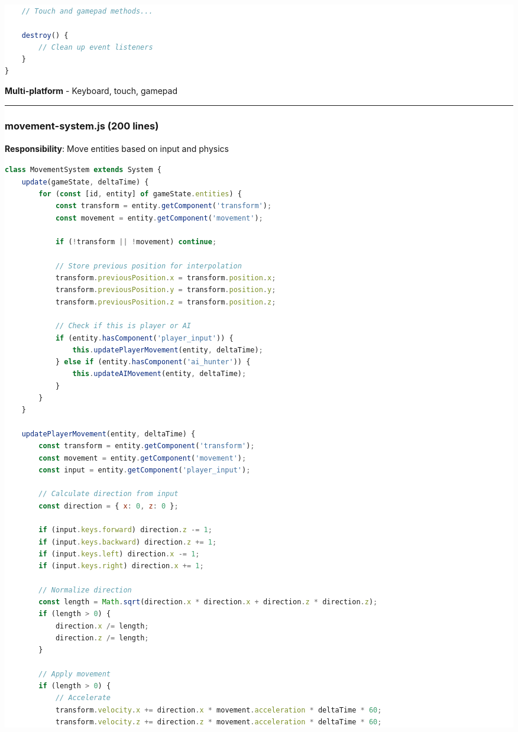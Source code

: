 ```javascript
    // Touch and gamepad methods...

    destroy() {
        // Clean up event listeners
    }
}
```

**Multi-platform** - Keyboard, touch, gamepad

---

### movement-system.js (200 lines)

**Responsibility**: Move entities based on input and physics

```javascript
class MovementSystem extends System {
    update(gameState, deltaTime) {
        for (const [id, entity] of gameState.entities) {
            const transform = entity.getComponent('transform');
            const movement = entity.getComponent('movement');

            if (!transform || !movement) continue;

            // Store previous position for interpolation
            transform.previousPosition.x = transform.position.x;
            transform.previousPosition.y = transform.position.y;
            transform.previousPosition.z = transform.position.z;

            // Check if this is player or AI
            if (entity.hasComponent('player_input')) {
                this.updatePlayerMovement(entity, deltaTime);
            } else if (entity.hasComponent('ai_hunter')) {
                this.updateAIMovement(entity, deltaTime);
            }
        }
    }

    updatePlayerMovement(entity, deltaTime) {
        const transform = entity.getComponent('transform');
        const movement = entity.getComponent('movement');
        const input = entity.getComponent('player_input');

        // Calculate direction from input
        const direction = { x: 0, z: 0 };

        if (input.keys.forward) direction.z -= 1;
        if (input.keys.backward) direction.z += 1;
        if (input.keys.left) direction.x -= 1;
        if (input.keys.right) direction.x += 1;

        // Normalize direction
        const length = Math.sqrt(direction.x * direction.x + direction.z * direction.z);
        if (length > 0) {
            direction.x /= length;
            direction.z /= length;
        }

        // Apply movement
        if (length > 0) {
            // Accelerate
            transform.velocity.x += direction.x * movement.acceleration * deltaTime * 60;
            transform.velocity.z += direction.z * movement.acceleration * deltaTime * 60;
```